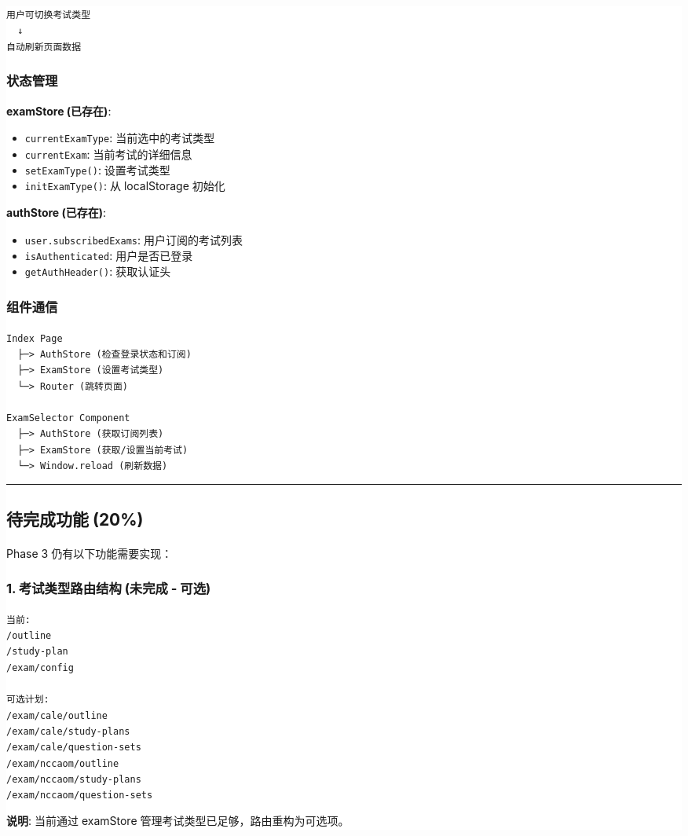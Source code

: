 ```
用户可切换考试类型
  ↓
自动刷新页面数据
```

### 状态管理

**examStore (已存在)**:
- `currentExamType`: 当前选中的考试类型
- `currentExam`: 当前考试的详细信息
- `setExamType()`: 设置考试类型
- `initExamType()`: 从 localStorage 初始化

**authStore (已存在)**:
- `user.subscribedExams`: 用户订阅的考试列表
- `isAuthenticated`: 用户是否已登录
- `getAuthHeader()`: 获取认证头

### 组件通信

```
Index Page
  ├─> AuthStore (检查登录状态和订阅)
  ├─> ExamStore (设置考试类型)
  └─> Router (跳转页面)

ExamSelector Component
  ├─> AuthStore (获取订阅列表)
  ├─> ExamStore (获取/设置当前考试)
  └─> Window.reload (刷新数据)
```

---

## 待完成功能 (20%)

Phase 3 仍有以下功能需要实现：

### 1. 考试类型路由结构 (未完成 - 可选)
```
当前:
/outline
/study-plan
/exam/config

可选计划:
/exam/cale/outline
/exam/cale/study-plans
/exam/cale/question-sets
/exam/nccaom/outline
/exam/nccaom/study-plans
/exam/nccaom/question-sets
```
**说明**: 当前通过 examStore 管理考试类型已足够，路由重构为可选项。
